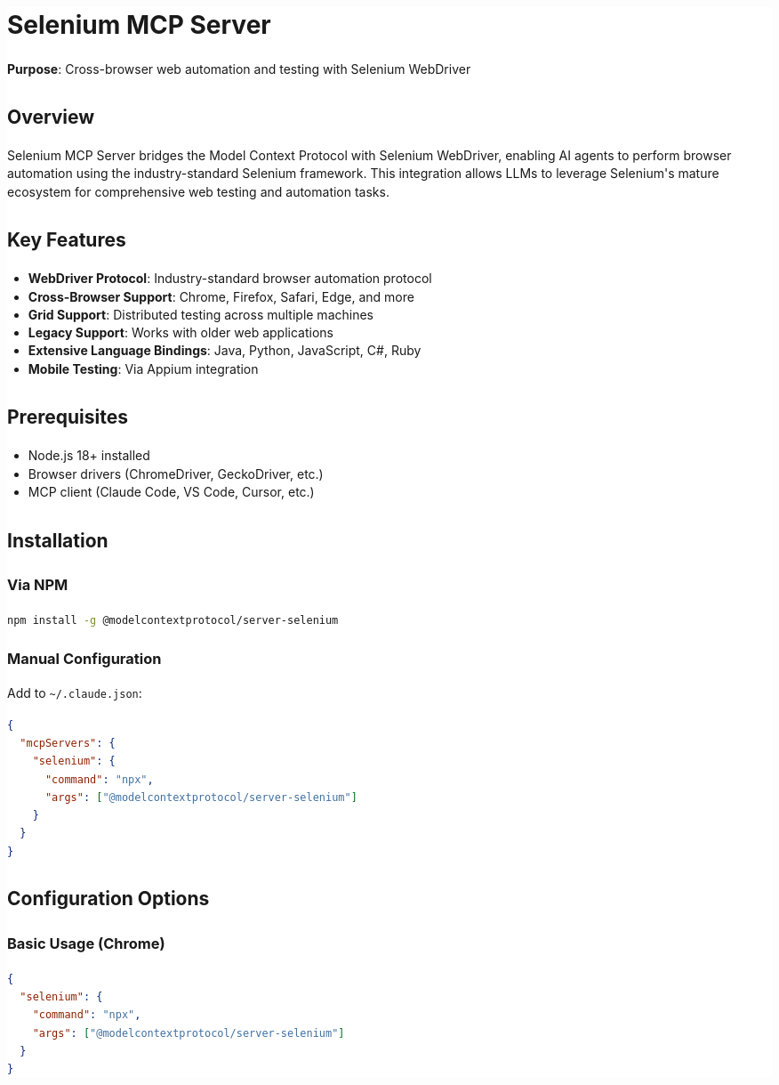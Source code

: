 # Selenium MCP Server

**Purpose**: Cross-browser web automation and testing with Selenium WebDriver

## Overview
Selenium MCP Server bridges the Model Context Protocol with Selenium WebDriver, enabling AI agents to perform browser automation using the industry-standard Selenium framework. This integration allows LLMs to leverage Selenium's mature ecosystem for comprehensive web testing and automation tasks.

## Key Features
- **WebDriver Protocol**: Industry-standard browser automation protocol
- **Cross-Browser Support**: Chrome, Firefox, Safari, Edge, and more
- **Grid Support**: Distributed testing across multiple machines
- **Legacy Support**: Works with older web applications
- **Extensive Language Bindings**: Java, Python, JavaScript, C#, Ruby
- **Mobile Testing**: Via Appium integration

## Prerequisites
- Node.js 18+ installed
- Browser drivers (ChromeDriver, GeckoDriver, etc.)
- MCP client (Claude Code, VS Code, Cursor, etc.)

## Installation

### Via NPM
```bash
npm install -g @modelcontextprotocol/server-selenium
```

### Manual Configuration
Add to `~/.claude.json`:
```json
{
  "mcpServers": {
    "selenium": {
      "command": "npx",
      "args": ["@modelcontextprotocol/server-selenium"]
    }
  }
}
```

## Configuration Options

### Basic Usage (Chrome)
```json
{
  "selenium": {
    "command": "npx",
    "args": ["@modelcontextprotocol/server-selenium"]
  }
}
```
